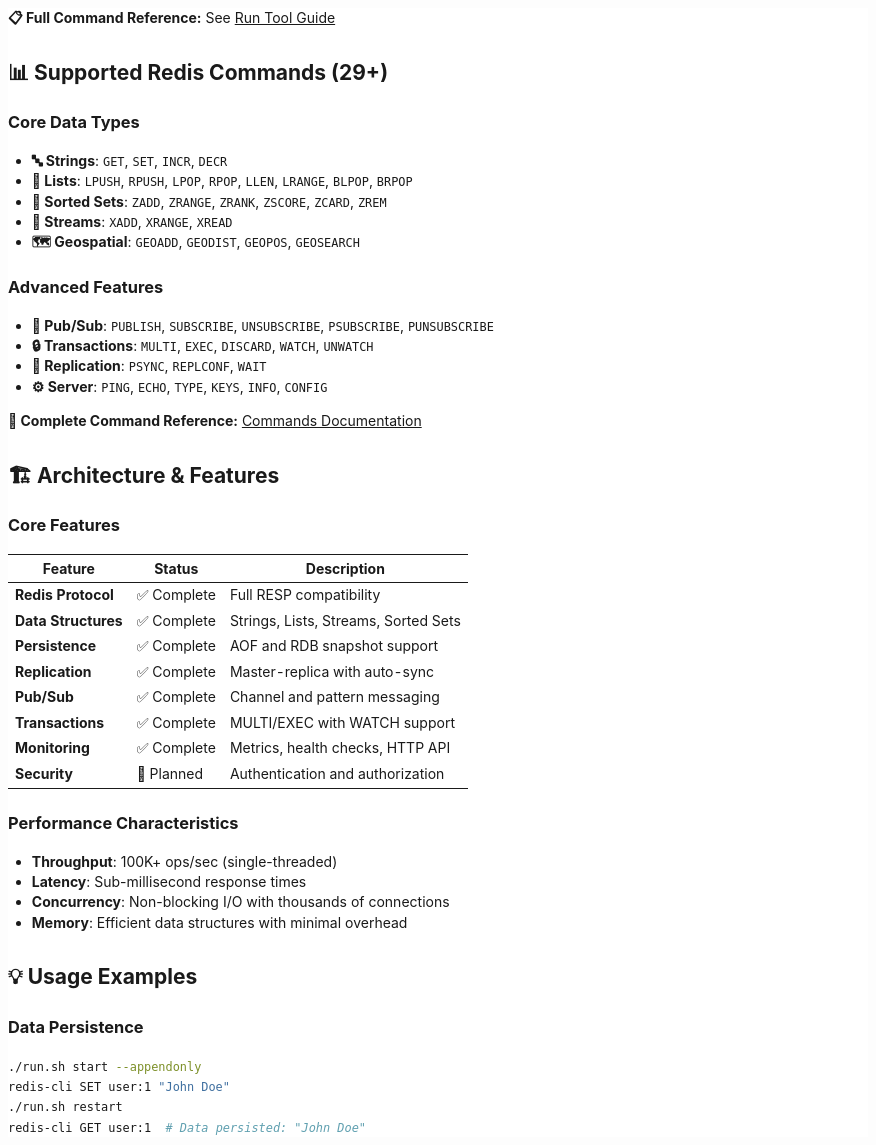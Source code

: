 **📋 Full Command Reference:** See [Run Tool Guide](docs/run-tool-guide.md)

## 📊 Supported Redis Commands (29+)

### Core Data Types
- **🔤 Strings**: `GET`, `SET`, `INCR`, `DECR`
- **📝 Lists**: `LPUSH`, `RPUSH`, `LPOP`, `RPOP`, `LLEN`, `LRANGE`, `BLPOP`, `BRPOP`
- **🎯 Sorted Sets**: `ZADD`, `ZRANGE`, `ZRANK`, `ZSCORE`, `ZCARD`, `ZREM`
- **🌊 Streams**: `XADD`, `XRANGE`, `XREAD`
- **🗺️ Geospatial**: `GEOADD`, `GEODIST`, `GEOPOS`, `GEOSEARCH`

### Advanced Features
- **📡 Pub/Sub**: `PUBLISH`, `SUBSCRIBE`, `UNSUBSCRIBE`, `PSUBSCRIBE`, `PUNSUBSCRIBE`
- **🔒 Transactions**: `MULTI`, `EXEC`, `DISCARD`, `WATCH`, `UNWATCH`
- **🔄 Replication**: `PSYNC`, `REPLCONF`, `WAIT`
- **⚙️ Server**: `PING`, `ECHO`, `TYPE`, `KEYS`, `INFO`, `CONFIG`

**📝 Complete Command Reference:** [Commands Documentation](docs/commands.md)

## 🏗️ Architecture & Features

### Core Features
| Feature | Status | Description |
|---------|--------|-------------|
| **Redis Protocol** | ✅ Complete | Full RESP compatibility |
| **Data Structures** | ✅ Complete | Strings, Lists, Streams, Sorted Sets |
| **Persistence** | ✅ Complete | AOF and RDB snapshot support |
| **Replication** | ✅ Complete | Master-replica with auto-sync |
| **Pub/Sub** | ✅ Complete | Channel and pattern messaging |
| **Transactions** | ✅ Complete | MULTI/EXEC with WATCH support |
| **Monitoring** | ✅ Complete | Metrics, health checks, HTTP API |
| **Security** | 🔧 Planned | Authentication and authorization |

### Performance Characteristics
- **Throughput**: 100K+ ops/sec (single-threaded)
- **Latency**: Sub-millisecond response times
- **Concurrency**: Non-blocking I/O with thousands of connections
- **Memory**: Efficient data structures with minimal overhead

## 💡 Usage Examples

### Data Persistence
```bash
./run.sh start --appendonly
redis-cli SET user:1 "John Doe"
./run.sh restart
redis-cli GET user:1  # Data persisted: "John Doe"
```

